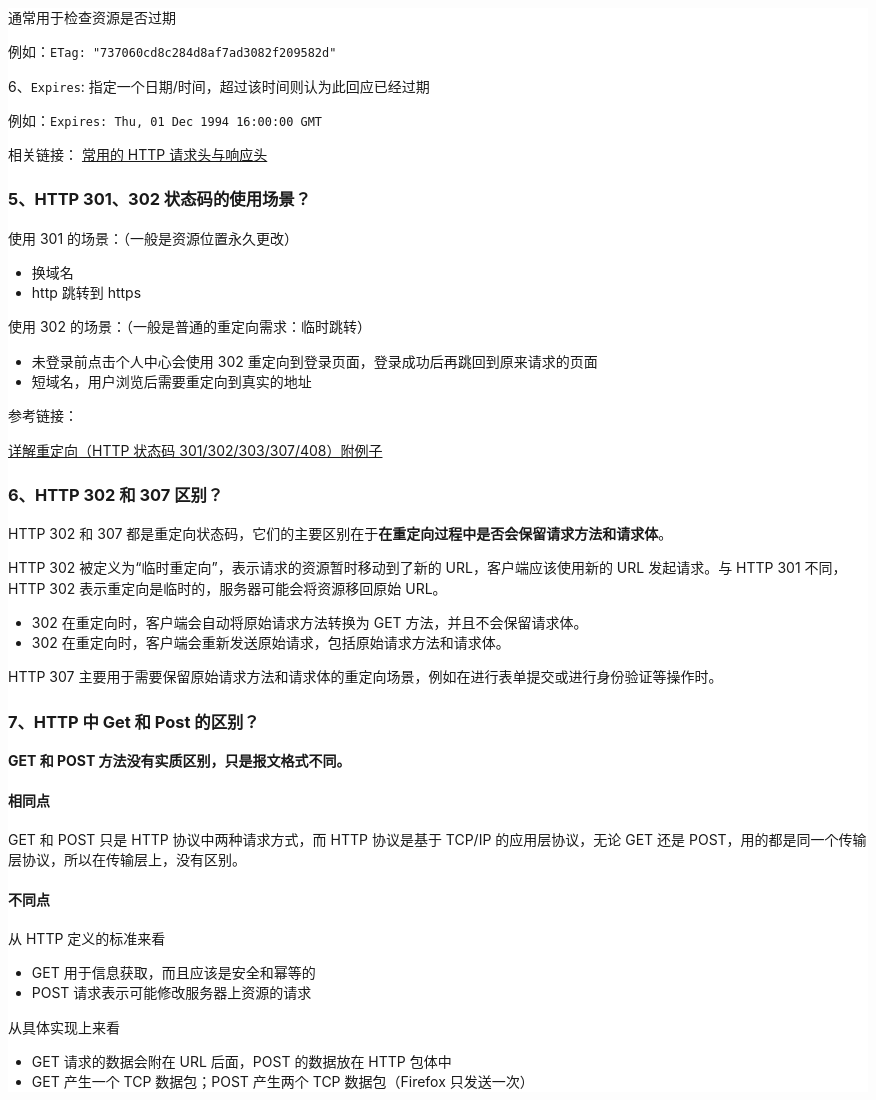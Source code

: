 通常用于检查资源是否过期

例如：`ETag: "737060cd8c284d8af7ad3082f209582d"`

6、`Expires`: 指定一个日期/时间，超过该时间则认为此回应已经过期

例如：`Expires: Thu, 01 Dec 1994 16:00:00 GMT`

相关链接：
[常用的 HTTP 请求头与响应头](https://itbilu.com/other/relate/EJ3fKUwUx.html)

### 5、HTTP 301、302 状态码的使用场景？

使用 301 的场景：（一般是资源位置永久更改）

- 换域名
- http 跳转到 https

使用 302 的场景：（一般是普通的重定向需求：临时跳转）

- 未登录前点击个人中心会使用 302 重定向到登录页面，登录成功后再跳回到原来请求的页面
- 短域名，用户浏览后需要重定向到真实的地址

参考链接：

[详解重定向（HTTP 状态码 301/302/303/307/408）附例子](https://www.cnblogs.com/wuguanglin/p/redirect.html)

### 6、HTTP 302 和 307 区别？

HTTP 302 和 307 都是重定向状态码，它们的主要区别在于**在重定向过程中是否会保留请求方法和请求体**。

HTTP 302 被定义为“临时重定向”，表示请求的资源暂时移动到了新的 URL，客户端应该使用新的 URL 发起请求。与 HTTP 301 不同，HTTP 302 表示重定向是临时的，服务器可能会将资源移回原始 URL。

- 302 在重定向时，客户端会自动将原始请求方法转换为 GET 方法，并且不会保留请求体。
- 302 在重定向时，客户端会重新发送原始请求，包括原始请求方法和请求体。

HTTP 307 主要用于需要保留原始请求方法和请求体的重定向场景，例如在进行表单提交或进行身份验证等操作时。

### 7、HTTP 中 Get 和 Post 的区别？

**GET 和 POST 方法没有实质区别，只是报文格式不同。**

#### 相同点

GET 和 POST 只是 HTTP 协议中两种请求方式，而 HTTP 协议是基于 TCP/IP 的应用层协议，无论 GET 还是 POST，用的都是同一个传输层协议，所以在传输层上，没有区别。

#### 不同点

从 HTTP 定义的标准来看

- GET 用于信息获取，而且应该是安全和幂等的
- POST 请求表示可能修改服务器上资源的请求

从具体实现上来看

- GET 请求的数据会附在 URL 后面，POST 的数据放在 HTTP 包体中
- GET 产生一个 TCP 数据包；POST 产生两个 TCP 数据包（Firefox 只发送一次）
